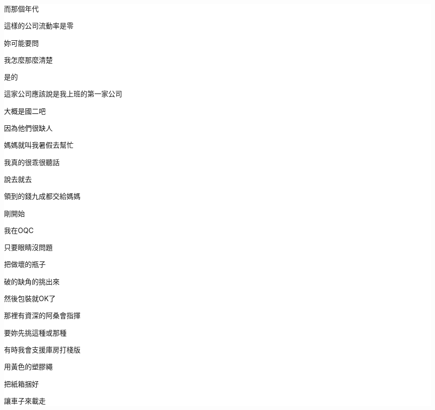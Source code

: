 
而那個年代


這樣的公司流動率是零


妳可能要問


我怎麼那麼清楚


是的


這家公司應該說是我上班的第一家公司


大概是國二吧


因為他們很缺人


媽媽就叫我暑假去幫忙


我真的很乖很聽話


說去就去


領到的錢九成都交給媽媽


剛開始


我在OQC


只要眼睛沒問題


把做壞的瓶子


破的缺角的挑出來


然後包裝就OK了


那裡有資深的阿桑會指揮


要妳先挑這種或那種


有時我會支援庫房打棧版


用黃色的塑膠繩


把紙箱捆好


讓車子來載走

